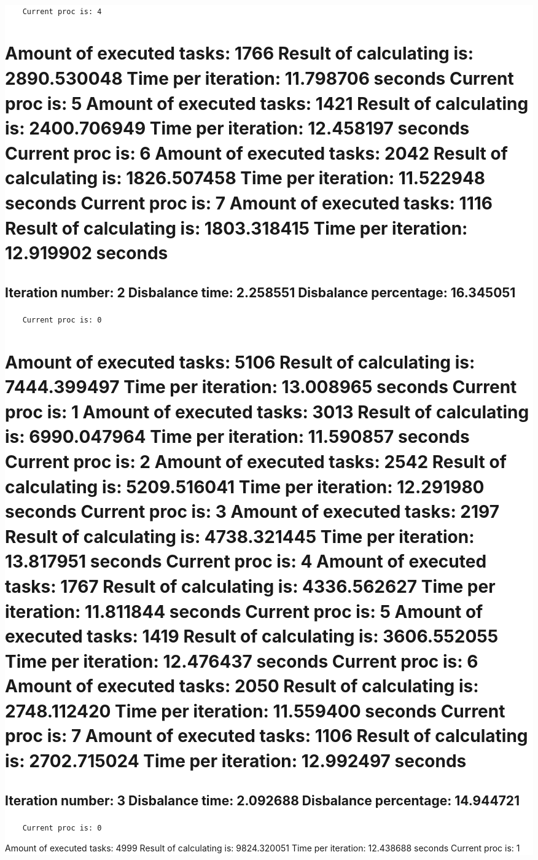 		Current proc is: 4
Amount of executed tasks: 1766
Result of calculating is: 2890.530048
Time per iteration: 11.798706 seconds
		Current proc is: 5
Amount of executed tasks: 1421
Result of calculating is: 2400.706949
Time per iteration: 12.458197 seconds
		Current proc is: 6
Amount of executed tasks: 2042
Result of calculating is: 1826.507458
Time per iteration: 11.522948 seconds
		Current proc is: 7
Amount of executed tasks: 1116
Result of calculating is: 1803.318415
Time per iteration: 12.919902 seconds
=================================================
Iteration number: 2
Disbalance time: 2.258551
Disbalance percentage: 16.345051
----------------------------------------------
		Current proc is: 0
Amount of executed tasks: 5106
Result of calculating is: 7444.399497
Time per iteration: 13.008965 seconds
		Current proc is: 1
Amount of executed tasks: 3013
Result of calculating is: 6990.047964
Time per iteration: 11.590857 seconds
		Current proc is: 2
Amount of executed tasks: 2542
Result of calculating is: 5209.516041
Time per iteration: 12.291980 seconds
		Current proc is: 3
Amount of executed tasks: 2197
Result of calculating is: 4738.321445
Time per iteration: 13.817951 seconds
		Current proc is: 4
Amount of executed tasks: 1767
Result of calculating is: 4336.562627
Time per iteration: 11.811844 seconds
		Current proc is: 5
Amount of executed tasks: 1419
Result of calculating is: 3606.552055
Time per iteration: 12.476437 seconds
		Current proc is: 6
Amount of executed tasks: 2050
Result of calculating is: 2748.112420
Time per iteration: 11.559400 seconds
		Current proc is: 7
Amount of executed tasks: 1106
Result of calculating is: 2702.715024
Time per iteration: 12.992497 seconds
=================================================
Iteration number: 3
Disbalance time: 2.092688
Disbalance percentage: 14.944721
----------------------------------------------
		Current proc is: 0
Amount of executed tasks: 4999
Result of calculating is: 9824.320051
Time per iteration: 12.438688 seconds
		Current proc is: 1